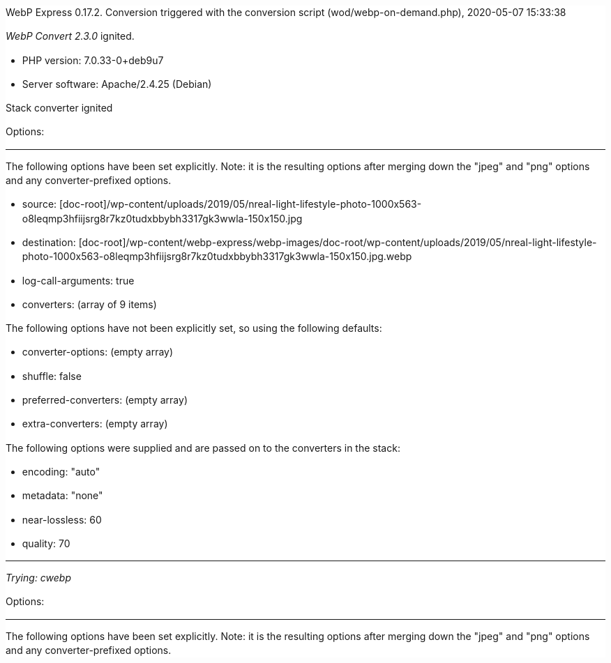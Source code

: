 WebP Express 0.17.2. Conversion triggered with the conversion script (wod/webp-on-demand.php), 2020-05-07 15:33:38


*WebP Convert 2.3.0*  ignited.

- PHP version: 7.0.33-0+deb9u7

- Server software: Apache/2.4.25 (Debian)


Stack converter ignited


Options:

------------

The following options have been set explicitly. Note: it is the resulting options after merging down the "jpeg" and "png" options and any converter-prefixed options.

- source: [doc-root]/wp-content/uploads/2019/05/nreal-light-lifestyle-photo-1000x563-o8leqmp3hfiijsrg8r7kz0tudxbbybh3317gk3wwla-150x150.jpg

- destination: [doc-root]/wp-content/webp-express/webp-images/doc-root/wp-content/uploads/2019/05/nreal-light-lifestyle-photo-1000x563-o8leqmp3hfiijsrg8r7kz0tudxbbybh3317gk3wwla-150x150.jpg.webp

- log-call-arguments: true

- converters: (array of 9 items)


The following options have not been explicitly set, so using the following defaults:

- converter-options: (empty array)

- shuffle: false

- preferred-converters: (empty array)

- extra-converters: (empty array)


The following options were supplied and are passed on to the converters in the stack:

- encoding: "auto"

- metadata: "none"

- near-lossless: 60

- quality: 70

------------



*Trying: cwebp* 


Options:

------------

The following options have been set explicitly. Note: it is the resulting options after merging down the "jpeg" and "png" options and any converter-prefixed options.

